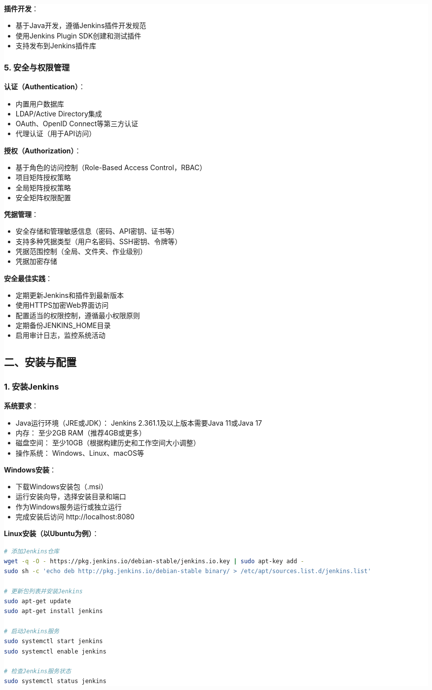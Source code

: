 **插件开发**：
- 基于Java开发，遵循Jenkins插件开发规范
- 使用Jenkins Plugin SDK创建和测试插件
- 支持发布到Jenkins插件库

### 5. 安全与权限管理

**认证（Authentication）**：
- 内置用户数据库
- LDAP/Active Directory集成
- OAuth、OpenID Connect等第三方认证
- 代理认证（用于API访问）

**授权（Authorization）**：
- 基于角色的访问控制（Role-Based Access Control，RBAC）
- 项目矩阵授权策略
- 全局矩阵授权策略
- 安全矩阵权限配置

**凭据管理**：
- 安全存储和管理敏感信息（密码、API密钥、证书等）
- 支持多种凭据类型（用户名密码、SSH密钥、令牌等）
- 凭据范围控制（全局、文件夹、作业级别）
- 凭据加密存储

**安全最佳实践**：
- 定期更新Jenkins和插件到最新版本
- 使用HTTPS加密Web界面访问
- 配置适当的权限控制，遵循最小权限原则
- 定期备份JENKINS_HOME目录
- 启用审计日志，监控系统活动

## 二、安装与配置

### 1. 安装Jenkins

**系统要求**：
- Java运行环境（JRE或JDK）： Jenkins 2.361.1及以上版本需要Java 11或Java 17
- 内存： 至少2GB RAM（推荐4GB或更多）
- 磁盘空间： 至少10GB（根据构建历史和工作空间大小调整）
- 操作系统： Windows、Linux、macOS等

**Windows安装**：
- 下载Windows安装包（.msi）
- 运行安装向导，选择安装目录和端口
- 作为Windows服务运行或独立运行
- 完成安装后访问 http://localhost:8080

**Linux安装（以Ubuntu为例）**：
```bash
# 添加Jenkins仓库
wget -q -O - https://pkg.jenkins.io/debian-stable/jenkins.io.key | sudo apt-key add -
sudo sh -c 'echo deb http://pkg.jenkins.io/debian-stable binary/ > /etc/apt/sources.list.d/jenkins.list'

# 更新包列表并安装Jenkins
sudo apt-get update
sudo apt-get install jenkins

# 启动Jenkins服务
sudo systemctl start jenkins
sudo systemctl enable jenkins

# 检查Jenkins服务状态
sudo systemctl status jenkins
```